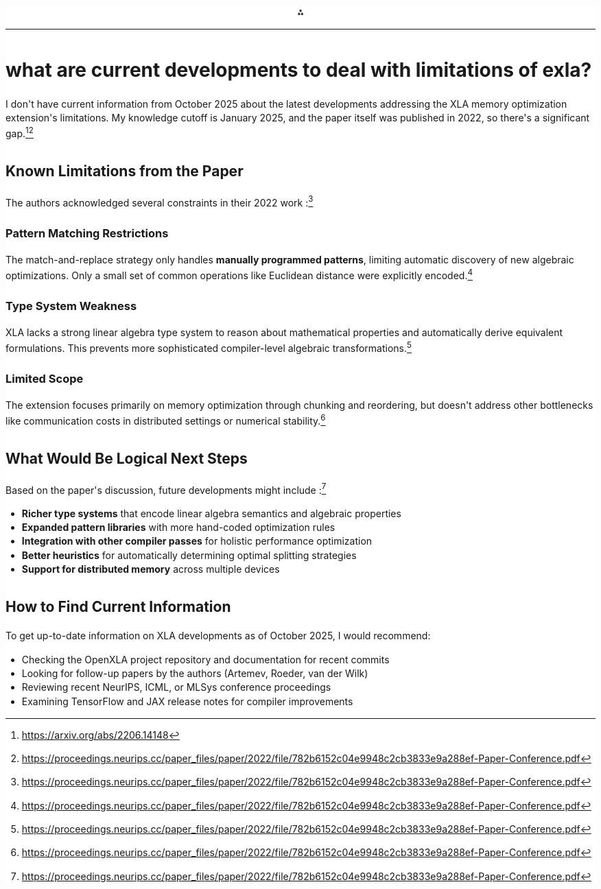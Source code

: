 <div align="center">⁂</div>

[^8_1]: https://proceedings.neurips.cc/paper_files/paper/2022/file/782b6152c04e9948c2cb3833e9a288ef-Paper-Conference.pdf

[^8_2]: https://arxiv.org/abs/2206.14148


---

# what are current developments to deal with limitations of exla?

I don't have current information from October 2025 about the latest developments addressing the XLA memory optimization extension's limitations. My knowledge cutoff is January 2025, and the paper itself was published in 2022, so there's a significant gap.[^9_1][^9_2]

## Known Limitations from the Paper

The authors acknowledged several constraints in their 2022 work :[^9_2]

### Pattern Matching Restrictions

The match-and-replace strategy only handles **manually programmed patterns**, limiting automatic discovery of new algebraic optimizations. Only a small set of common operations like Euclidean distance were explicitly encoded.[^9_2]

### Type System Weakness

XLA lacks a strong linear algebra type system to reason about mathematical properties and automatically derive equivalent formulations. This prevents more sophisticated compiler-level algebraic transformations.[^9_2]

### Limited Scope

The extension focuses primarily on memory optimization through chunking and reordering, but doesn't address other bottlenecks like communication costs in distributed settings or numerical stability.[^9_2]

## What Would Be Logical Next Steps

Based on the paper's discussion, future developments might include :[^9_2]

- **Richer type systems** that encode linear algebra semantics and algebraic properties
- **Expanded pattern libraries** with more hand-coded optimization rules
- **Integration with other compiler passes** for holistic performance optimization
- **Better heuristics** for automatically determining optimal splitting strategies
- **Support for distributed memory** across multiple devices


## How to Find Current Information

To get up-to-date information on XLA developments as of October 2025, I would recommend:

- Checking the OpenXLA project repository and documentation for recent commits
- Looking for follow-up papers by the authors (Artemev, Roeder, van der Wilk)
- Reviewing recent NeurIPS, ICML, or MLSys conference proceedings
- Examining TensorFlow and JAX release notes for compiler improvements


[^1_1]: https://arxiv.org/abs/2206.14148
[^1_2]: https://proceedings.neurips.cc/paper_files/paper/2022/file/782b6152c04e9948c2cb3833e9a288ef-Paper-Conference.pdf
[^1_3]: https://web.eecs.umich.edu/~mahlke/courses/583f23/lectures/Dec4/group7_slides.pptx
[^1_4]: https://openreview.net/forum?id=2S_GtHBtTUP
[^1_5]: https://sysml.doc.ic.ac.uk/event/seminar4/
[^1_6]: https://arxiv.org/pdf/2206.14148.pdf
[^1_7]: https://openreview.net/references/pdf?id=AUfx7gEYei
[^1_8]: https://openreview.net/references/pdf?id=YpI7DJbMa
[^1_9]: https://github.com/pytorch/xla/issues/3304
[^1_10]: https://proceedings.neurips.cc/paper_files/paper/2022/hash/782b6152c04e9948c2cb3833e9a288ef-Abstract-Conference.html
[^1_11]: https://openreview.net/references/pdf?id=kL1bluNmQ
[^1_12]: https://github.com/microsoft/tensorflow-rematerialization
[^1_13]: https://jglobal.jst.go.jp/en/detail?JGLOBAL_ID=202202217633830022
[^1_14]: https://openxla.org/xla/tf2xla
[^1_15]: https://android.googlesource.com/platform/external/tensorflow/+/f2a058296dd/tensorflow/compiler/xla/service/hlo_rematerialization.cc
[^1_16]: https://openxla.org/xla/architecture
[^1_17]: https://news.ycombinator.com/item?id=22596180
[^1_18]: https://github.com/openxla/xla
[^1_19]: https://docs.pytorch.org/xla/release/r2.4/multi_process_distributed.html
[^1_20]: http://web.eecs.umich.edu/~mahlke/courses/583f23/lectures/Dec4/group7_slides.pptx
[^2_1]: https://www.kernel-operations.io/keops/introduction/why_using_keops.html
[^2_2]: https://www.kernel-operations.io/keops/python/LazyTensor.html
[^2_3]: https://github.com/getkeops/keops
[^2_4]: https://jmlr.csail.mit.edu/papers/volume22/20-275/20-275.pdf
[^2_5]: https://gdurif.pages.math.cnrs.fr/r-gpu-rkeops/contents/2_keops.html
[^2_6]: https://www.kernel-operations.io/keops/python/api/pytorch/Cluster.html
[^2_7]: https://rr2023.sciencesconf.org/468181/document
[^2_8]: https://www.kernel-operations.io/keops/engine/lazy_tensors.html
[^2_9]: https://docs.gpytorch.ai/en/v1.12/examples/02_Scalable_Exact_GPs/KeOps_GP_Regression.html
[^2_10]: https://docs.gpytorch.ai/en/v1.10/examples/02_Scalable_Exact_GPs/KeOps_GP_Regression.html
[^2_11]: https://proceedings.neurips.cc/paper_files/paper/2022/file/782b6152c04e9948c2cb3833e9a288ef-Paper-Conference.pdf
[^3_1]: https://proceedings.neurips.cc/paper_files/paper/2022/file/782b6152c04e9948c2cb3833e9a288ef-Paper-Conference.pdf
[^3_2]: https://github.com/getkeops/keops
[^3_3]: https://jmlr.csail.mit.edu/papers/volume22/20-275/20-275.pdf
[^3_4]: https://www.kernel-operations.io/keops/python/LazyTensor.html
[^4_1]: https://proceedings.neurips.cc/paper_files/paper/2022/file/782b6152c04e9948c2cb3833e9a288ef-Paper-Conference.pdf
[^4_2]: https://arxiv.org/abs/2206.14148
[^5_1]: https://proceedings.neurips.cc/paper_files/paper/2022/file/782b6152c04e9948c2cb3833e9a288ef-Paper-Conference.pdf
[^5_2]: https://arxiv.org/abs/2206.14148
[^6_1]: https://proceedings.neurips.cc/paper_files/paper/2022/file/782b6152c04e9948c2cb3833e9a288ef-Paper-Conference.pdf
[^6_2]: https://arxiv.org/abs/2206.14148
[^6_3]: https://github.com/getkeops/keops
[^6_4]: https://jmlr.csail.mit.edu/papers/volume22/20-275/20-275.pdf
[^7_1]: https://proceedings.neurips.cc/paper_files/paper/2022/file/782b6152c04e9948c2cb3833e9a288ef-Paper-Conference.pdf
[^7_2]: https://arxiv.org/abs/2206.14148
[^9_1]: https://arxiv.org/abs/2206.14148
[^9_2]: https://proceedings.neurips.cc/paper_files/paper/2022/file/782b6152c04e9948c2cb3833e9a288ef-Paper-Conference.pdf
